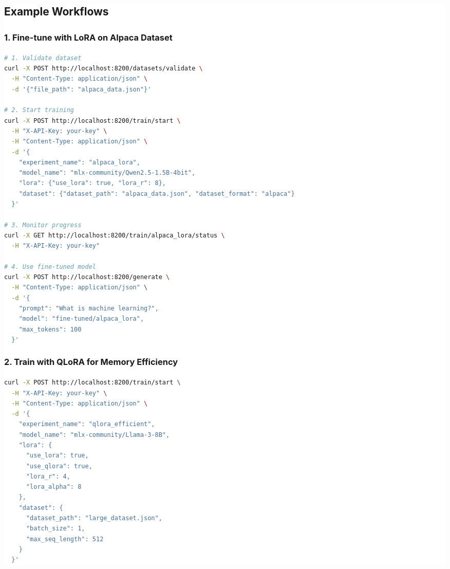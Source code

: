 ## Example Workflows

### 1. Fine-tune with LoRA on Alpaca Dataset
```bash
# 1. Validate dataset
curl -X POST http://localhost:8200/datasets/validate \
  -H "Content-Type: application/json" \
  -d '{"file_path": "alpaca_data.json"}'

# 2. Start training
curl -X POST http://localhost:8200/train/start \
  -H "X-API-Key: your-key" \
  -H "Content-Type: application/json" \
  -d '{
    "experiment_name": "alpaca_lora",
    "model_name": "mlx-community/Qwen2.5-1.5B-4bit",
    "lora": {"use_lora": true, "lora_r": 8},
    "dataset": {"dataset_path": "alpaca_data.json", "dataset_format": "alpaca"}
  }'

# 3. Monitor progress
curl -X GET http://localhost:8200/train/alpaca_lora/status \
  -H "X-API-Key: your-key"

# 4. Use fine-tuned model
curl -X POST http://localhost:8200/generate \
  -H "Content-Type: application/json" \
  -d '{
    "prompt": "What is machine learning?",
    "model": "fine-tuned/alpaca_lora",
    "max_tokens": 100
  }'
```

### 2. Train with QLoRA for Memory Efficiency
```bash
curl -X POST http://localhost:8200/train/start \
  -H "X-API-Key: your-key" \
  -H "Content-Type: application/json" \
  -d '{
    "experiment_name": "qlora_efficient",
    "model_name": "mlx-community/Llama-3-8B",
    "lora": {
      "use_lora": true,
      "use_qlora": true,
      "lora_r": 4,
      "lora_alpha": 8
    },
    "dataset": {
      "dataset_path": "large_dataset.json",
      "batch_size": 1,
      "max_seq_length": 512
    }
  }'
```

